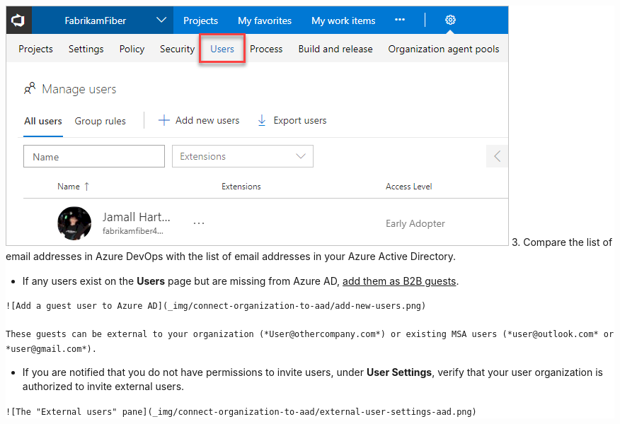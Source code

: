   ![The Users tab](_img/connect-organization-to-aad/select-users-to-review-email-addresses-for-azure-ad.png)
3. Compare the list of email addresses in Azure DevOps with the list of email addresses in your Azure Active Directory.

   * If any users exist on the **Users** page but are missing from Azure AD, [add them as B2B guests](/azure/active-directory/active-directory-b2b-iw-add-users).

    ![Add a guest user to Azure AD](_img/connect-organization-to-aad/add-new-users.png)

    These guests can be external to your organization (*User@othercompany.com*) or existing MSA users (*user@outlook.com* or *user@gmail.com*).

   * If you are notified that you do not have permissions to invite users, under **User Settings**, verify that your user organization is authorized to invite external users.

    ![The "External users" pane](_img/connect-organization-to-aad/external-user-settings-aad.png)

